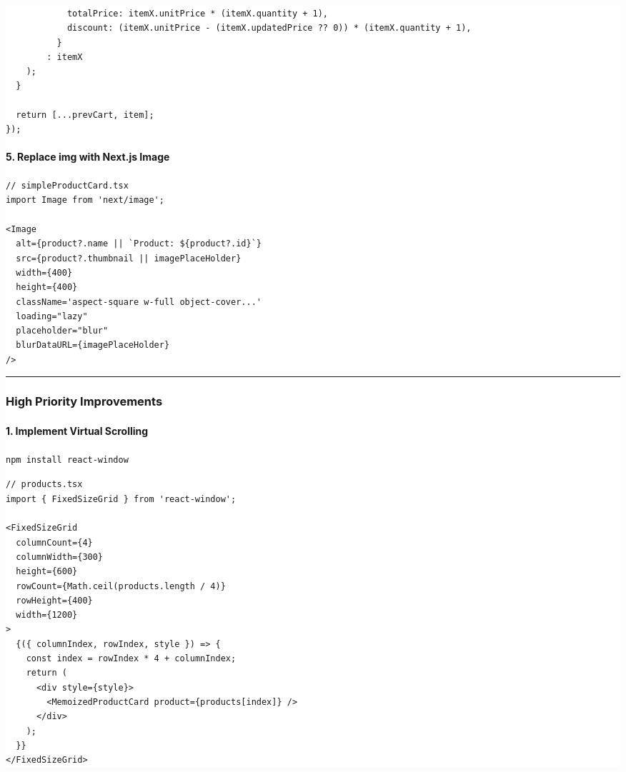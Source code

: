 ```tsx
            totalPrice: itemX.unitPrice * (itemX.quantity + 1),
            discount: (itemX.unitPrice - (itemX.updatedPrice ?? 0)) * (itemX.quantity + 1),
          }
        : itemX
    );
  }

  return [...prevCart, item];
});
```

#### 5. Replace img with Next.js Image
```tsx
// simpleProductCard.tsx
import Image from 'next/image';

<Image
  alt={product?.name || `Product: ${product?.id}`}
  src={product?.thumbnail || imagePlaceHolder}
  width={400}
  height={400}
  className='aspect-square w-full object-cover...'
  loading="lazy"
  placeholder="blur"
  blurDataURL={imagePlaceHolder}
/>
```

---

### High Priority Improvements

#### 1. Implement Virtual Scrolling
```bash
npm install react-window
```

```tsx
// products.tsx
import { FixedSizeGrid } from 'react-window';

<FixedSizeGrid
  columnCount={4}
  columnWidth={300}
  height={600}
  rowCount={Math.ceil(products.length / 4)}
  rowHeight={400}
  width={1200}
>
  {({ columnIndex, rowIndex, style }) => {
    const index = rowIndex * 4 + columnIndex;
    return (
      <div style={style}>
        <MemoizedProductCard product={products[index]} />
      </div>
    );
  }}
</FixedSizeGrid>
```
